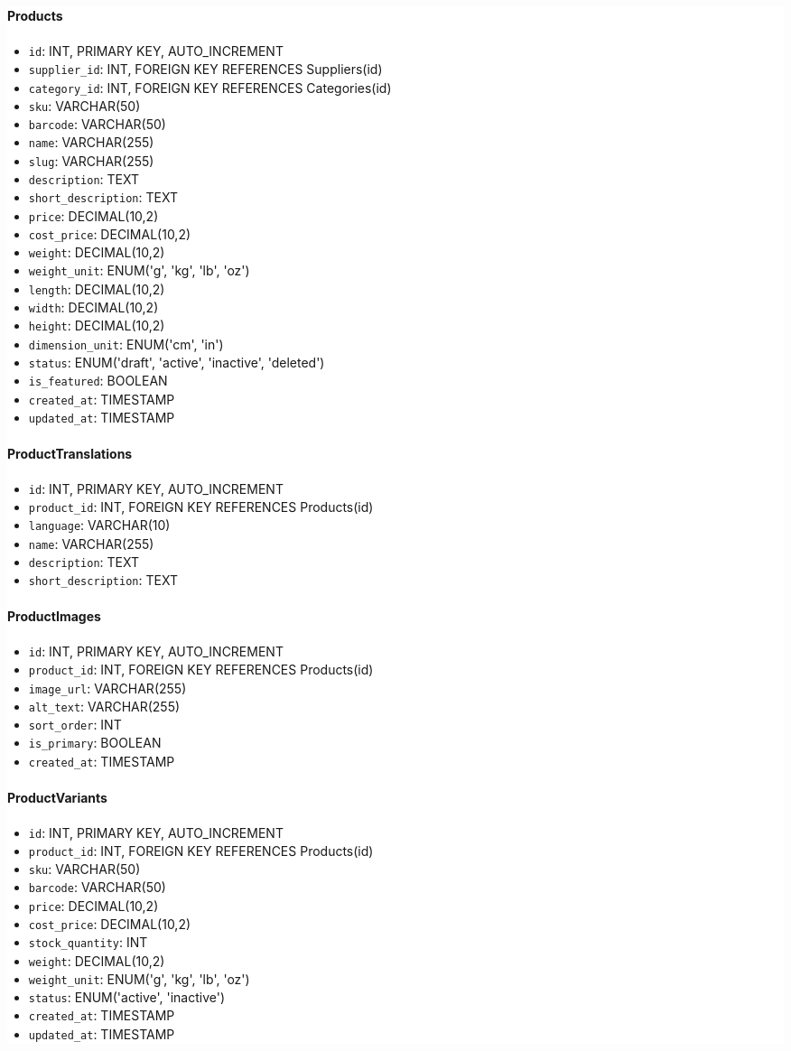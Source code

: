 #### Products
- `id`: INT, PRIMARY KEY, AUTO_INCREMENT
- `supplier_id`: INT, FOREIGN KEY REFERENCES Suppliers(id)
- `category_id`: INT, FOREIGN KEY REFERENCES Categories(id)
- `sku`: VARCHAR(50)
- `barcode`: VARCHAR(50)
- `name`: VARCHAR(255)
- `slug`: VARCHAR(255)
- `description`: TEXT
- `short_description`: TEXT
- `price`: DECIMAL(10,2)
- `cost_price`: DECIMAL(10,2)
- `weight`: DECIMAL(10,2)
- `weight_unit`: ENUM('g', 'kg', 'lb', 'oz')
- `length`: DECIMAL(10,2)
- `width`: DECIMAL(10,2)
- `height`: DECIMAL(10,2)
- `dimension_unit`: ENUM('cm', 'in')
- `status`: ENUM('draft', 'active', 'inactive', 'deleted')
- `is_featured`: BOOLEAN
- `created_at`: TIMESTAMP
- `updated_at`: TIMESTAMP

#### ProductTranslations
- `id`: INT, PRIMARY KEY, AUTO_INCREMENT
- `product_id`: INT, FOREIGN KEY REFERENCES Products(id)
- `language`: VARCHAR(10)
- `name`: VARCHAR(255)
- `description`: TEXT
- `short_description`: TEXT

#### ProductImages
- `id`: INT, PRIMARY KEY, AUTO_INCREMENT
- `product_id`: INT, FOREIGN KEY REFERENCES Products(id)
- `image_url`: VARCHAR(255)
- `alt_text`: VARCHAR(255)
- `sort_order`: INT
- `is_primary`: BOOLEAN
- `created_at`: TIMESTAMP

#### ProductVariants
- `id`: INT, PRIMARY KEY, AUTO_INCREMENT
- `product_id`: INT, FOREIGN KEY REFERENCES Products(id)
- `sku`: VARCHAR(50)
- `barcode`: VARCHAR(50)
- `price`: DECIMAL(10,2)
- `cost_price`: DECIMAL(10,2)
- `stock_quantity`: INT
- `weight`: DECIMAL(10,2)
- `weight_unit`: ENUM('g', 'kg', 'lb', 'oz')
- `status`: ENUM('active', 'inactive')
- `created_at`: TIMESTAMP
- `updated_at`: TIMESTAMP
